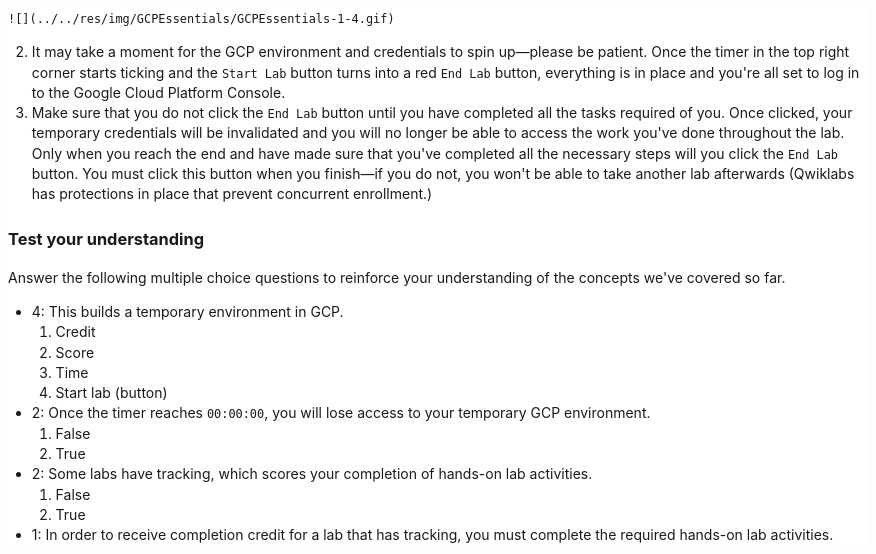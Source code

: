     ![](../../res/img/GCPEssentials/GCPEssentials-1-4.gif)
2. It may take a moment for the GCP environment and credentials to spin up—please be patient. Once the timer in the top right corner starts ticking and the `Start Lab` button turns into a red `End Lab` button, everything is in place and you're all set to log in to the Google Cloud Platform Console.
3. Make sure that you do not click the `End Lab` button until you have completed all the tasks required of you. Once clicked, your temporary credentials will be invalidated and you will no longer be able to access the work you've done throughout the lab. Only when you reach the end and have made sure that you've completed all the necessary steps will you click the `End Lab` button. You must click this button when you finish—if you do not, you won't be able to take another lab afterwards (Qwiklabs has protections in place that prevent concurrent enrollment.)

### Test your understanding

Answer the following multiple choice questions to reinforce your understanding of the concepts we've covered so far.

* 4: This builds a temporary environment in GCP.
    1. Credit
    2. Score
    3. Time
    4. Start lab (button)
* 2: Once the timer reaches `00:00:00`, you will lose access to your temporary GCP environment.
    1. False
    2. True
* 2: Some labs have tracking, which scores your completion of hands-on lab activities.
    1. False
    2. True
* 1: In order to receive completion credit for a lab that has tracking, you must complete the required hands-on lab activities.